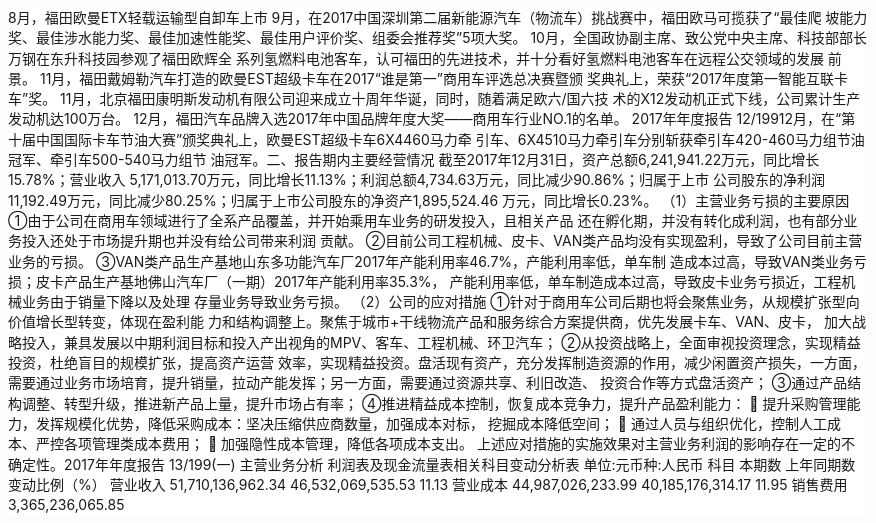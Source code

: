 8月，福田欧曼ETX轻载运输型自卸车上市
9月，在2017中国深圳第二届新能源汽车（物流车）挑战赛中，福田欧马可揽获了“最佳爬
坡能力奖、最佳涉水能力奖、最佳加速性能奖、最佳用户评价奖、组委会推荐奖”5项大奖。
10月，全国政协副主席、致公党中央主席、科技部部长万钢在东升科技园参观了福田欧辉全
系列氢燃料电池客车，认可福田的先进技术，并十分看好氢燃料电池客车在远程公交领域的发展
前景。
11月，福田戴姆勒汽车打造的欧曼EST超级卡车在2017“谁是第一”商用车评选总决赛暨颁
奖典礼上，荣获“2017年度第一智能互联卡车”奖。
11月，北京福田康明斯发动机有限公司迎来成立十周年华诞，同时，随着满足欧六/国六技
术的X12发动机正式下线，公司累计生产发动机达100万台。
12月，福田汽车品牌入选2017年中国品牌年度大奖——商用车行业NO.1的名单。
2017年年度报告
12/19912月，在“第十届中国国际卡车节油大赛”颁奖典礼上，欧曼EST超级卡车6X4460马力牵
引车、6X4510马力牵引车分别斩获牵引车420-460马力组节油冠军、牵引车500-540马力组节
油冠军。二、报告期内主要经营情况
截至2017年12月31日，资产总额6,241,941.22万元，同比增长15.78%；营业收入
5,171,013.70万元，同比增长11.13%；利润总额4,734.63万元，同比减少90.86%；归属于上市
公司股东的净利润11,192.49万元，同比减少80.25%；归属于上市公司股东的净资产1,895,524.46
万元，同比增长0.23%。
（1）主营业务亏损的主要原因
①由于公司在商用车领域进行了全系产品覆盖，并开始乘用车业务的研发投入，且相关产品
还在孵化期，并没有转化成利润，也有部分业务投入还处于市场提升期也并没有给公司带来利润
贡献。
②目前公司工程机械、皮卡、VAN类产品均没有实现盈利，导致了公司目前主营业务的亏损。
③VAN类产品生产基地山东多功能汽车厂2017年产能利用率46.7%，产能利用率低，单车制
造成本过高，导致VAN类业务亏损；皮卡产品生产基地佛山汽车厂（一期）2017年产能利用率35.3%，
产能利用率低，单车制造成本过高，导致皮卡业务亏损近，工程机械业务由于销量下降以及处理
存量业务导致业务亏损。
（2）公司的应对措施
①针对于商用车公司后期也将会聚焦业务，从规模扩张型向价值增长型转变，体现在盈利能
力和结构调整上。聚焦于城市+干线物流产品和服务综合方案提供商，优先发展卡车、VAN、皮卡，
加大战略投入，兼具发展以中期利润目标和投入产出视角的MPV、客车、工程机械、环卫汽车；
②从投资战略上，全面审视投资理念，实现精益投资，杜绝盲目的规模扩张，提高资产运营
效率，实现精益投资。盘活现有资产，充分发挥制造资源的作用，减少闲置资产损失，一方面，
需要通过业务市场培育，提升销量，拉动产能发挥；另一方面，需要通过资源共享、利旧改造、
投资合作等方式盘活资产；
③通过产品结构调整、转型升级，推进新产品上量，提升市场占有率；
④推进精益成本控制，恢复成本竞争力，提升产品盈利能力：

提升采购管理能力，发挥规模化优势，降低采购成本：坚决压缩供应商数量，加强成本对标，
挖掘成本降低空间；

通过人员与组织优化，控制人工成本、严控各项管理类成本费用；

加强隐性成本管理，降低各项成本支出。
上述应对措施的实施效果对主营业务利润的影响存在一定的不确定性。2017年年度报告
13/199(一)
主营业务分析
利润表及现金流量表相关科目变动分析表
单位:元币种:人民币
科目
本期数
上年同期数
变动比例（%）
营业收入
51,710,136,962.34
46,532,069,535.53
11.13
营业成本
44,987,026,233.99
40,185,176,314.17
11.95
销售费用
3,365,236,065.85